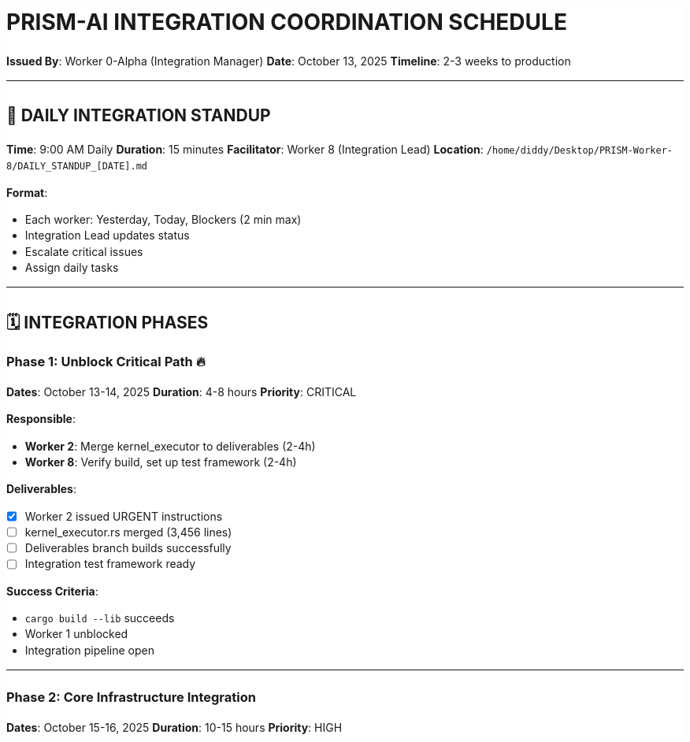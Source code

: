 # PRISM-AI INTEGRATION COORDINATION SCHEDULE
**Issued By**: Worker 0-Alpha (Integration Manager)
**Date**: October 13, 2025
**Timeline**: 2-3 weeks to production

---

## 📅 DAILY INTEGRATION STANDUP

**Time**: 9:00 AM Daily
**Duration**: 15 minutes
**Facilitator**: Worker 8 (Integration Lead)
**Location**: `/home/diddy/Desktop/PRISM-Worker-8/DAILY_STANDUP_[DATE].md`

**Format**:
- Each worker: Yesterday, Today, Blockers (2 min max)
- Integration Lead updates status
- Escalate critical issues
- Assign daily tasks

---

## 🗓️ INTEGRATION PHASES

### **Phase 1: Unblock Critical Path** 🔥
**Dates**: October 13-14, 2025
**Duration**: 4-8 hours
**Priority**: CRITICAL

**Responsible**:
- **Worker 2**: Merge kernel_executor to deliverables (2-4h)
- **Worker 8**: Verify build, set up test framework (2-4h)

**Deliverables**:
- [x] Worker 2 issued URGENT instructions
- [ ] kernel_executor.rs merged (3,456 lines)
- [ ] Deliverables branch builds successfully
- [ ] Integration test framework ready

**Success Criteria**:
- `cargo build --lib` succeeds
- Worker 1 unblocked
- Integration pipeline open

---

### **Phase 2: Core Infrastructure Integration**
**Dates**: October 15-16, 2025
**Duration**: 10-15 hours
**Priority**: HIGH
